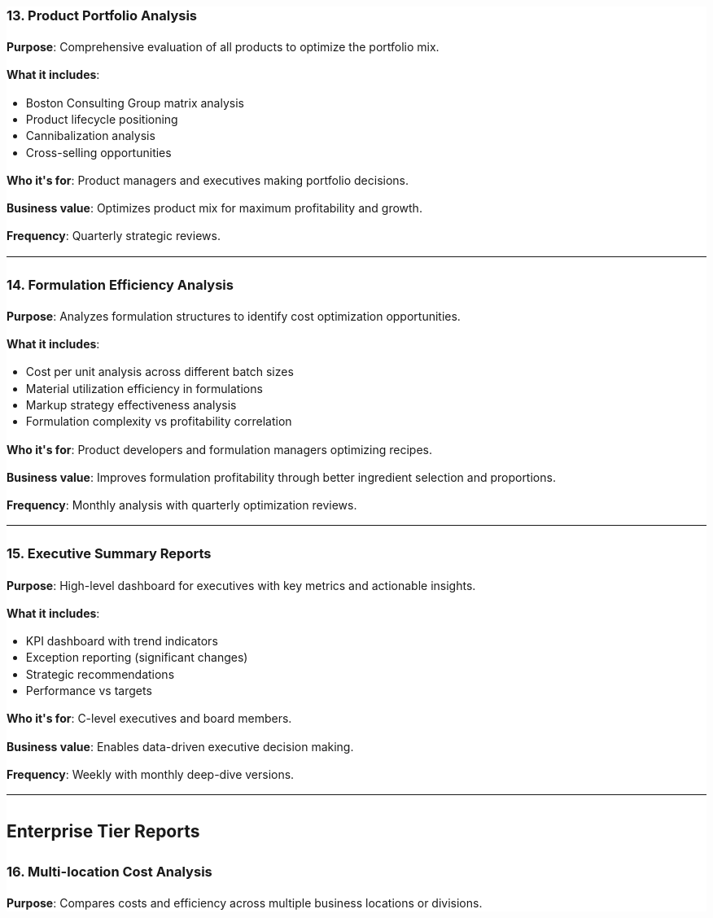 ### 13. Product Portfolio Analysis
**Purpose**: Comprehensive evaluation of all products to optimize the portfolio mix.

**What it includes**:
- Boston Consulting Group matrix analysis
- Product lifecycle positioning
- Cannibalization analysis
- Cross-selling opportunities

**Who it's for**: Product managers and executives making portfolio decisions.

**Business value**: Optimizes product mix for maximum profitability and growth.

**Frequency**: Quarterly strategic reviews.

---

### 14. Formulation Efficiency Analysis
**Purpose**: Analyzes formulation structures to identify cost optimization opportunities.

**What it includes**:
- Cost per unit analysis across different batch sizes
- Material utilization efficiency in formulations
- Markup strategy effectiveness analysis
- Formulation complexity vs profitability correlation

**Who it's for**: Product developers and formulation managers optimizing recipes.

**Business value**: Improves formulation profitability through better ingredient selection and proportions.

**Frequency**: Monthly analysis with quarterly optimization reviews.

---

### 15. Executive Summary Reports
**Purpose**: High-level dashboard for executives with key metrics and actionable insights.

**What it includes**:
- KPI dashboard with trend indicators
- Exception reporting (significant changes)
- Strategic recommendations
- Performance vs targets

**Who it's for**: C-level executives and board members.

**Business value**: Enables data-driven executive decision making.

**Frequency**: Weekly with monthly deep-dive versions.

---

## Enterprise Tier Reports

### 16. Multi-location Cost Analysis
**Purpose**: Compares costs and efficiency across multiple business locations or divisions.
